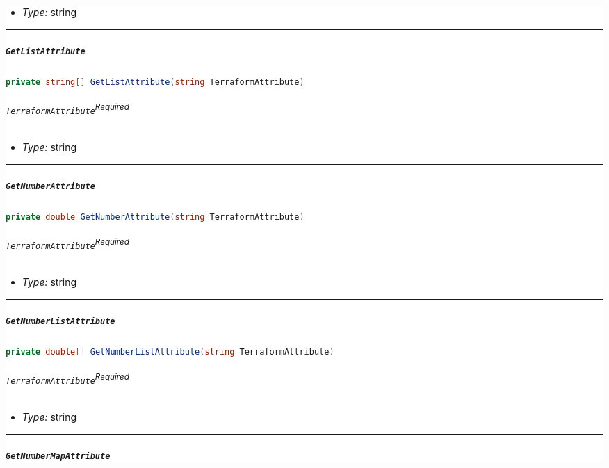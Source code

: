 - *Type:* string

---

##### `GetListAttribute` <a name="GetListAttribute" id="@cdktf/provider-kubernetes.secretV1Data.SecretV1DataMetadataOutputReference.getListAttribute"></a>

```csharp
private string[] GetListAttribute(string TerraformAttribute)
```

###### `TerraformAttribute`<sup>Required</sup> <a name="TerraformAttribute" id="@cdktf/provider-kubernetes.secretV1Data.SecretV1DataMetadataOutputReference.getListAttribute.parameter.terraformAttribute"></a>

- *Type:* string

---

##### `GetNumberAttribute` <a name="GetNumberAttribute" id="@cdktf/provider-kubernetes.secretV1Data.SecretV1DataMetadataOutputReference.getNumberAttribute"></a>

```csharp
private double GetNumberAttribute(string TerraformAttribute)
```

###### `TerraformAttribute`<sup>Required</sup> <a name="TerraformAttribute" id="@cdktf/provider-kubernetes.secretV1Data.SecretV1DataMetadataOutputReference.getNumberAttribute.parameter.terraformAttribute"></a>

- *Type:* string

---

##### `GetNumberListAttribute` <a name="GetNumberListAttribute" id="@cdktf/provider-kubernetes.secretV1Data.SecretV1DataMetadataOutputReference.getNumberListAttribute"></a>

```csharp
private double[] GetNumberListAttribute(string TerraformAttribute)
```

###### `TerraformAttribute`<sup>Required</sup> <a name="TerraformAttribute" id="@cdktf/provider-kubernetes.secretV1Data.SecretV1DataMetadataOutputReference.getNumberListAttribute.parameter.terraformAttribute"></a>

- *Type:* string

---

##### `GetNumberMapAttribute` <a name="GetNumberMapAttribute" id="@cdktf/provider-kubernetes.secretV1Data.SecretV1DataMetadataOutputReference.getNumberMapAttribute"></a>
